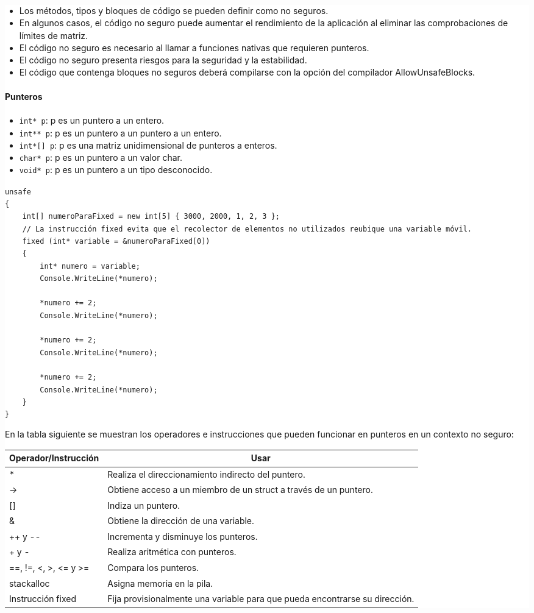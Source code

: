 - Los métodos, tipos y bloques de código se pueden definir como no seguros.
- En algunos casos, el código no seguro puede aumentar el rendimiento de la aplicación al eliminar las comprobaciones de límites de matriz.
- El código no seguro es necesario al llamar a funciones nativas que requieren punteros.
- El código no seguro presenta riesgos para la seguridad y la estabilidad.
- El código que contenga bloques no seguros deberá compilarse con la opción del compilador AllowUnsafeBlocks.

#### Punteros
- `int* p`: p es un puntero a un entero.
- `int** p`: p es un puntero a un puntero a un entero.
- `int*[] p`: p es una matriz unidimensional de punteros a enteros.
- `char* p`: p es un puntero a un valor char.
- `void* p`: p es un puntero a un tipo desconocido.

```Csharp
unsafe
{
    int[] numeroParaFixed = new int[5] { 3000, 2000, 1, 2, 3 };
    // La instrucción fixed evita que el recolector de elementos no utilizados reubique una variable móvil.
    fixed (int* variable = &numeroParaFixed[0])
    {
        int* numero = variable;
        Console.WriteLine(*numero);

        *numero += 2;
        Console.WriteLine(*numero);

        *numero += 2;
        Console.WriteLine(*numero);

        *numero += 2;
        Console.WriteLine(*numero);
    }
}
```

En la tabla siguiente se muestran los operadores e instrucciones que pueden funcionar en punteros en un contexto no seguro:

| Operador/Instrucción | Usar |
| -------------------- | ---- |
| *  | Realiza el direccionamiento indirecto del puntero. |
| -> |	Obtiene acceso a un miembro de un struct a través de un puntero. |
| [] | Indiza un puntero. |
| &  | Obtiene la dirección de una variable. |
| ++ y -- |	Incrementa y disminuye los punteros. |
| + y - | Realiza aritmética con punteros. |
| ==, !=, <, >, <= y >= | Compara los punteros. |
| stackalloc | Asigna memoria en la pila. |
| Instrucción fixed | Fija provisionalmente una variable para que pueda encontrarse su dirección. |
